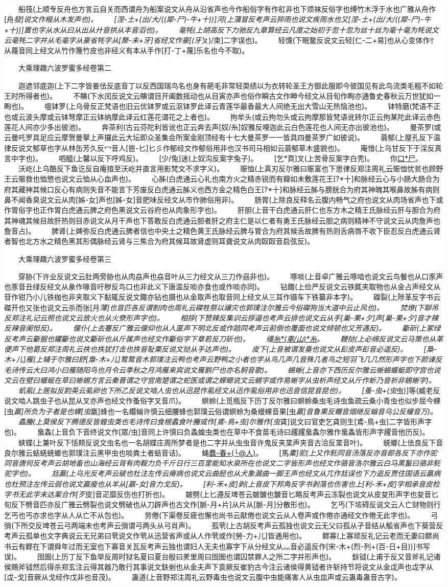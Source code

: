 　　船筏(上顺专反舟也方言云自关而西谓舟为船案说文从舟从沿省声也今作船俗字有作舡非也下烦袜反俗字也缚竹木浮于水也广雅从舟作[舟*發]说文作橃从木发声也)。
　　[涅-土+(出/大/((犀-尸)-牛+十))]河(上蒲冒反考声云猝雨也说文疾雨水也又[涅-土+(出/大/((犀-尸)-牛+十))]霣也字从水从曰从出从廾音拱从丰音滔也)。
　　毫牦(上胡高反下力驰反九章算经云凡度之始初于忽十忽为丝十丝为毫十毫为牦说文云毫牦二字并从毛毫字从豪省牦字从[漦-未+牙]省经文作豪[(牙*ㄆ)/束]二字误也)。
　　轻懱(下眠鳖反说文云轻[仁-二+易]也从心变体作忄从薎音同上经文从竹作篾竹皮也非经义有本从手作[打-丁+蔑]乐名也今不取)。

　　大乘理趣六波罗蜜多经卷第二

　　迦遮邻底迦(上下二字皆姜佉反底音丁以反西国瑞鸟名也身有葩毛非常轻耎绩以为衣转轮圣王方御此服即今彼国见有此鸟流类毛粗不如轮王时所得者也)。
　　不瞚(下水闰反说文云瞚谓目开阖数摇动也从目寅亦声也俗作瞬古文作眒今经文从目旬作眴亦通鲁史春秋云万世犹如一眴也)。
　　嗢钵罗(上乌骨反正梵语也旧云优钵罗或云沤钵罗此译云青莲华最香最大人间绝无出大雪山无热恼池也)。
　　钵特磨(梵语不正也或云波头摩或云钵弩摩正云钵纳摩此译云红莲花谓花之上者也)。
　　拘牟头(或云拘勿头或云拘摩那皆梵语讹转尔正云拘某陀此译云赤色莲花人间亦少多出彼池)。
　　奔茶利(古云芬陀利皆讹也正云奔去声[奴/糸]奴雅反哩迦此云白色莲花也人间无亦出彼池也)。
　　曼茶罗(或云曼吒罗具足应云摩贺曼拏上声攞此云大坛即众圣集会所案金刚顶经有十七大曼茶罗一一皆具四曼茶罗广如彼说)。
　　蓊郁(上屋孔反下温律反说文郁草也字从林缶芳久反冖音人[鬯-匕]匕彡作郁经文作郁俗用非也汉书司马相如云蓊郁草木盛貌也)。
　　庵愔(上乌甘反下于淫反真言中字也)。
　　呬醯(上馨以反下呼鸡反)。
　　[少/兔]迷(上奴沟反案字兔子)。
　　[乞*頁]叉(上苦骨反案字白秃)。
　　你[口*尸](下音许兮反真言中字也)。
　　沃屹(上乌酷反下鱼讫反自庵揞至沃屹并直言用影梵文不求字义)。
　　赈恤(上真刃反尔雅曰赈富也下思律反郑注周礼云赈恤忧贫也顾野王云赈救也恤慜也说文云恤从心血声也)。
　　心胏(白虎通云心礼也南方火之精赤锐而有瓣如未敷莲花王[?*十]和脉经云心与小肠大肠合为府其藏神其候口反心有病则失音不能言下芳废反白虎通云胏义也西方金之精色白王[?*十]和脉经云胏与膀胱合为府其神魄其喉鼻故胏有病则鼻不闻香臭说文云从肉[姊-女]声也[姊-女]音肥味反经文从市作肺俗用非)。
　　肠胃(上除良反释名云腹内畅气之府也说文从肉场省声也下或作胃俗字也正作胃白虎通云脾之府色黑说文云谷府也从肉象形字也)。
　　肝胆(上音干白虎通云肝仁也东方木之精王氏脉经云肝与胆合为府其神魂其候目故肝热则目赤说文从月干声也下答敢反白虎通云胆者肝之府主仁是以仁者有勇王氏脉经云胆之病则精神不守说文云从肉詹声也詹音占)。
　　脾肾(上婢弥反白虎通云脾者信也中央土之精色黄王氏脉经云脾与胃合为府其候舌故脾有热则舌病唇不收下臣忍反白虎通云肾者智也北方水之精色黑其形偶脉经云肾与三焦合为府其候耳故肾虚则耳聋说文从肉臤臤音启弦反)。

　　大乘理趣六波罗蜜多经卷第三

　　穿胁(下许业反说文云肚两旁胁也从肉劦声也劦音叶从三力经文从三刀作刕非也)。
　　啄啖(上音卓广雅云啄啮也说文云鸟餐也从口豕声也豕音丑绿反经文从彖作喙音吁秽反鸟口也非此义下唐滥反啖亦食也或作啖亦同)。
　　钻鋷(上俭严反说文云铁銸夹取物也从金占声经文从苷作钳乃小儿铁枷也非夹取义下黏辄反说文鋷亦钻也摄也从金取声也取音同上经文从三耳作镊车下铁纂非本字)。
　　磔裂(上陟革反字书云磔开也又张也说文云杀而张[月*薄]也音匹各反谓割肉也周礼云磔牲祭以禳灾也郭璞注尔雅云今俗磔狗当大道中云止风也)。
　　焚燎(下聊吊反郑注礼记云照也说文云放火也从火尞形声字也)。
　　相拶(下赞辣反集训云拶逼也考声云排也说文云从手[巢-果+夕]声[巢-果+夕]音才辣反辣音阑怛反)。
　　偃仆(上去蹇反广雅云偃仰也从人匽声下明北反或作踣同考声云前倒也覆面也说文倾顿也又芳遇反)。
　　斸斫(上冢绿反考声云斸掘也鑺斸也说文斸斫也从斤属声也经文作斸俗字下章若反刀斫也)。
　　缰[糸*(車/山)*糸](上音姜下音秘顾野王云制驭车马勒也说文形声字也[糸*(車/山)*糸]字从丝从[車/山]音卫会意字也有从口从亡非)。
　　鞭挞(上必绵反说文云马策也从革便声下他葛反郑注周礼云抶也抶犹打击也抶音耻栗反说文挞从手达声也)。
　　皮下(上音被谓发垂也说文从髟皮声髟音必遥反)。
　　[梟-木+儿]雁(上辅于尔雅曰舒[梟-木+儿]鹜鹜音木郭璞注云鸭也考声云野鸭之小者也字从鸟几声几音殊几者鸟之短羽飞几几然形声字也下颜谏反毛诗传云大曰鸿小曰雁随阳鸟也月令云季秋之月鸿雁来宾说文雁鹅尸也亦名鴚音歌)。
　　蜴蜥(上音亦下西历反尔雅云蜥蜴蝘蜓即守宫也说文云在壁曰蝘蜒在草曰蜥蜴方言云秦晋谓之守宫南楚谓之蛇医或谓之蝾螈说文云蜴字或作易蜥字从虫析声经文从斤作蚚乃音祈非蜴蜥字)。
　　虮虱(上居拟反韵英云虱卵也下所乙反说文啮人虫也从迅昆作虱经文从迅作虱俗用非也迅音信昆音昆也)。
　　[蚤-虫+(虫*虫)]等(臧老反说文啮人跳虫子也从昆从叉亦声也经文作蚤俗字叉音爪)。
　　螟蛉(上觅瓶反下历丁反尔雅曰螟蛉桑虫毛诗虫鱼疏云桑小青虫也似步屈今蜾[虫*羸]所负为子者是也蜾[虫*羸]蜂也一名蠮螉许慎云细腰蜂也郭璞云俗谓螟蛉为桑蟃蜾音果[虫*羸]音鲁果反蠮音烟继反螉音乌公反蟃音万)。
　　蟊螣(上莫侯反下腾德反皆蝗虫类也毛诗传曰食根蟊食叶螣或作[鳶-鳥+虫]尔雅作[虫*貣]说文曰官吏乞貣则生[鳶-鳥+虫]二字皆形声字也)。
　　蛗螽(上音负下音终说文作[眾/虫]音同上许慎曰负螽蝗虫类也在草中不食苗毛诗曰趯趯蛗螽尔雅作蛗螽皆形声字趯音他历反)。
　　蛱蝶(上兼叶反下恬颊反说文虫名也一名胡蝶庄周所梦者是也二字并从虫虫音许鬼反夹枼声夹音古洽反枼音叶)。
　　蜣螂(上佉良反下音良尔雅云蛣蜣蜣螂也郭璞注云黑甲虫也啖粪土者蛣音诘)。
　　蝇[蠢-春+(└@人)](上孕蒸反下麦彭反郑笺毛诗云蝇之为虫汗白为黑方言云秦晋陈楚之间谓之蝇东齐谓之羊声讹转也郭璞曰江东呼羊似蝇也)。
　　[馬*橐]驼(上又作馲同音汤落反亦音郎各反下亦作驼同音唐何反考声云胡地畜也山海经云背有肉鞍力负千斤日行三百里能知水泉所在也说文二字皆形声也经文作骆音洛尔雅云白马黑鬣曰骆非馲驼字也)。
　　尪羸(上乌光反考声云破也杜注左传云瘠病也说文云曲胫也从犬象漏曲一脚王声也经文从兀作尪误也下力追反贾住国语云羸病也杜预注左传云弱也说文羸瘦也从羊从[嬴-女]音力戈反)。
　　[利-禾+皮]剥(上音皮下邦角反字书剥落也伤害也上[利-禾+皮]字相承音皮检字书无此字未达案合作[歹*皮]音疋靡反伤也打折也)。
　　皴劈(上匕遵反埤苍云皴皵也皵音匕略反考声云冻裂也说文从皮夋形声字也夋音匕旬反下劈音匹亦反广雅云劈裂也说文劈破也从刀辟声也古文作[脈-月+片]从片从[脈-月]分散形也)。
　　乞丐(下垓碍反说文云人亡财物则行乞丐也丐亦求也字从人从亡不从包也)。
　　劳倦(下渠卷反疲也懈也尚书云猒倦也说文云从人卷声或作倦亦通经文作倦无此字也)。
　　弓弰(下所交反埤苍云弓两端末也考声云弰谓弓两头从弓肖声)。
　　孤茕(上古胡反考声云孤独也说文云无父曰孤从孑音结从觚省声也下葵营反考声云孤单也文字典说云无兄弟曰茕说文作茕从迅营省声或从人作茕或作[勞-力+儿]皆通用也)。
　　鳏寡(上寡顽反礼记云老而无妻曰鳏尚书云有鳏在下谓舜年过而无室也下寡音关瓦反考声云独也谓妇人无夫也寡字下从分经文从灬音必遥反作[宋-木+(烈-列+(百-日+目))]书写误)。
　　囹圄(上历丁反下鱼举反周时狱名夏曰夏台殷曰羑里周曰囹圄也谓囚禁罪人之所二字并形声也)。
　　鈇钺(上甫于反又音斧礼记诸侯赐斧钺然后得杀郑玄注云得其器乃敢行其事说文鈇剉也从金夫声下袁厥反崔豹古今注云诸侯得黄钺者许斩持节将说文从金戉声也戉字从[戉-戈]音厥从戈经作戊非也音茂)。
　　蛊道(上音野郑注周礼云野毒虫也说文云腹中虫能痛害人从虫皿声或云蛊毒蛊音古字)。